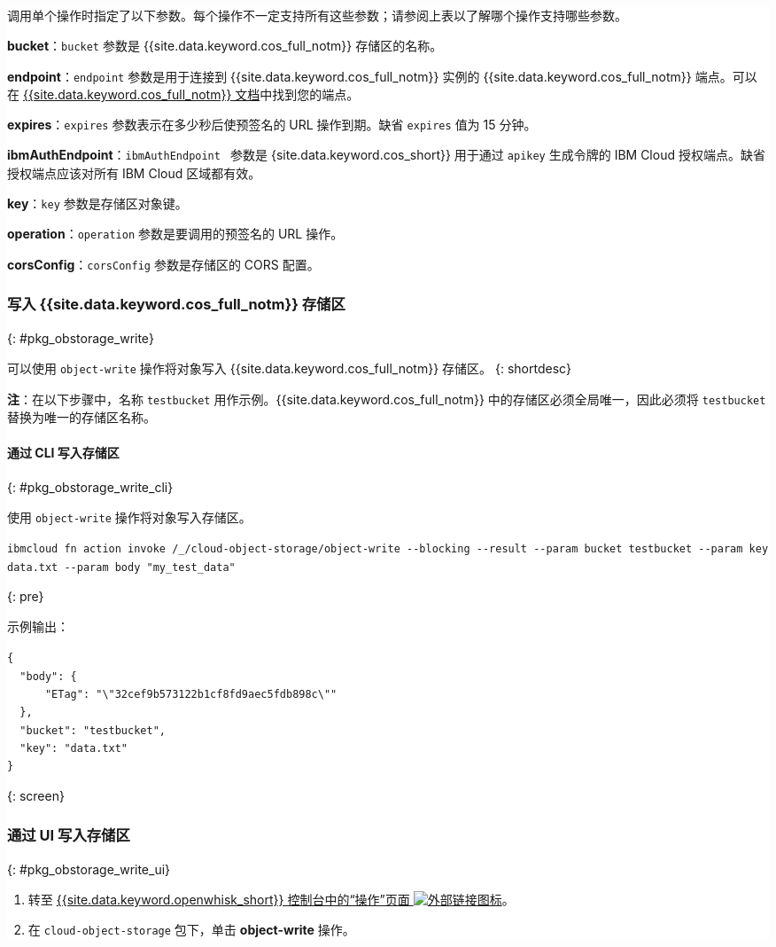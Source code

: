 调用单个操作时指定了以下参数。每个操作不一定支持所有这些参数；请参阅上表以了解哪个操作支持哪些参数。

**bucket**：`bucket` 参数是 {{site.data.keyword.cos_full_notm}} 存储区的名称。

**endpoint**：`endpoint` 参数是用于连接到 {{site.data.keyword.cos_full_notm}} 实例的 {{site.data.keyword.cos_full_notm}} 端点。可以在 [{{site.data.keyword.cos_full_notm}} 文档](/docs/services/cloud-object-storage?topic=cloud-object-storage-endpoints)中找到您的端点。

**expires**：`expires` 参数表示在多少秒后使预签名的 URL 操作到期。缺省 `expires` 值为 15 分钟。

**ibmAuthEndpoint**：`ibmAuthEndpoint ` 参数是 {site.data.keyword.cos_short}} 用于通过 `apikey` 生成令牌的 IBM Cloud 授权端点。缺省授权端点应该对所有 IBM Cloud 区域都有效。

**key**：`key` 参数是存储区对象键。

**operation**：`operation` 参数是要调用的预签名的 URL 操作。

**corsConfig**：`corsConfig` 参数是存储区的 CORS 配置。


### 写入 {{site.data.keyword.cos_full_notm}} 存储区
{: #pkg_obstorage_write}

可以使用 `object-write` 操作将对象写入 {{site.data.keyword.cos_full_notm}} 存储区。
{: shortdesc}

**注**：在以下步骤中，名称 `testbucket` 用作示例。{{site.data.keyword.cos_full_notm}} 中的存储区必须全局唯一，因此必须将 `testbucket` 替换为唯一的存储区名称。

#### 通过 CLI 写入存储区
{: #pkg_obstorage_write_cli}

使用 `object-write` 操作将对象写入存储区。
```
ibmcloud fn action invoke /_/cloud-object-storage/object-write --blocking --result --param bucket testbucket --param key data.txt --param body "my_test_data"
```
{: pre}

示例输出：
```
{
  "body": {
      "ETag": "\"32cef9b573122b1cf8fd9aec5fdb898c\""
  },
  "bucket": "testbucket",
  "key": "data.txt"
}
```
{: screen}

### 通过 UI 写入存储区
{: #pkg_obstorage_write_ui}

1. 转至 [{{site.data.keyword.openwhisk_short}} 控制台中的“操作”页面 ![外部链接图标](../icons/launch-glyph.svg "外部链接图标")](https://cloud.ibm.com/openwhisk/actions)。

2. 在 `cloud-object-storage` 包下，单击 **object-write** 操作。
